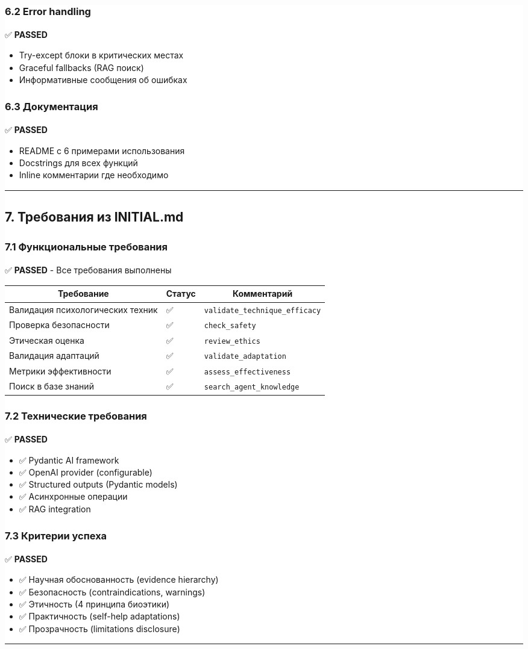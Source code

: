 ### 6.2 Error handling
✅ **PASSED**
- Try-except блоки в критических местах
- Graceful fallbacks (RAG поиск)
- Информативные сообщения об ошибках

### 6.3 Документация
✅ **PASSED**
- README с 6 примерами использования
- Docstrings для всех функций
- Inline комментарии где необходимо

---

## 7. Требования из INITIAL.md

### 7.1 Функциональные требования
✅ **PASSED** - Все требования выполнены

| Требование | Статус | Комментарий |
|-----------|--------|-------------|
| Валидация психологических техник | ✅ | `validate_technique_efficacy` |
| Проверка безопасности | ✅ | `check_safety` |
| Этическая оценка | ✅ | `review_ethics` |
| Валидация адаптаций | ✅ | `validate_adaptation` |
| Метрики эффективности | ✅ | `assess_effectiveness` |
| Поиск в базе знаний | ✅ | `search_agent_knowledge` |

### 7.2 Технические требования
✅ **PASSED**

- ✅ Pydantic AI framework
- ✅ OpenAI provider (configurable)
- ✅ Structured outputs (Pydantic models)
- ✅ Асинхронные операции
- ✅ RAG integration

### 7.3 Критерии успеха
✅ **PASSED**

- ✅ Научная обоснованность (evidence hierarchy)
- ✅ Безопасность (contraindications, warnings)
- ✅ Этичность (4 принципа биоэтики)
- ✅ Практичность (self-help adaptations)
- ✅ Прозрачность (limitations disclosure)

---
